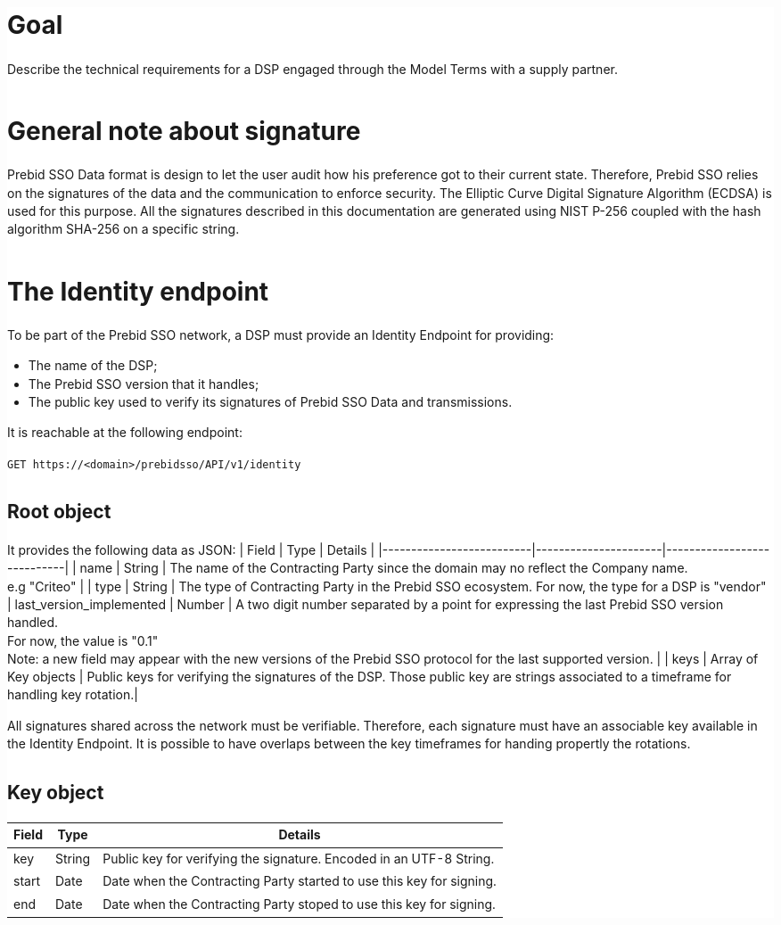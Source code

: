 # Goal

Describe the technical requirements for a DSP engaged through the Model Terms
with a supply partner.

# General note about signature

Prebid SSO Data format is design to let the user audit how his preference got
to their current state. Therefore, Prebid SSO relies on the signatures 
of the data and the communication to enforce security. The Elliptic Curve
Digital Signature Algorithm (ECDSA) is used for this purpose. All the signatures
described in this documentation are generated using NIST P-256 coupled with
the hash algorithm SHA-256 on a specific string.

# The Identity endpoint

To be part of the Prebid SSO network, a DSP must provide an Identity Endpoint
for providing:
* The name of the DSP;
* The Prebid SSO version that it handles;
* The public key used to verify its signatures of Prebid SSO Data and
  transmissions.

It is reachable at the following endpoint:

```
GET https://<domain>/prebidsso/API/v1/identity
```

## Root object

It provides the following data as JSON:
| Field                    | Type                 | Details                    |
|--------------------------|----------------------|----------------------------|
| name                     | String               | The name of the Contracting Party since the domain may no reflect the Company name.<br /> e.g "Criteo"                                                                                                                    |
| type                     | String               | The type of Contracting Party in the Prebid SSO ecosystem. For now, the type for a DSP is "vendor"
| last_version_implemented | Number               | A two digit number separated by a point for expressing the last Prebid SSO version handled.<br /> For now, the value is "0.1"<br /> Note: a new field may appear with the new versions of the Prebid SSO protocol for the last supported version. |
| keys                     | Array of Key objects | Public keys for verifying the signatures of the DSP. Those public key are strings associated to a timeframe for handling key rotation.|


All signatures shared across the network must be verifiable. Therefore, each
signature must have an associable key available in the Identity Endpoint. It is
possible to have overlaps between the key timeframes for handing propertly the
rotations. 

## Key object

| Field | Type   | Details                                                             |
|-------|--------|---------------------------------------------------------------------|
| key   | String | Public key for verifying the signature. Encoded in an UTF-8 String. |
| start | Date   | Date when the Contracting Party started to use this key for signing.         |
| end   | Date   | Date when the Contracting Party stoped to use this key for signing.          |

